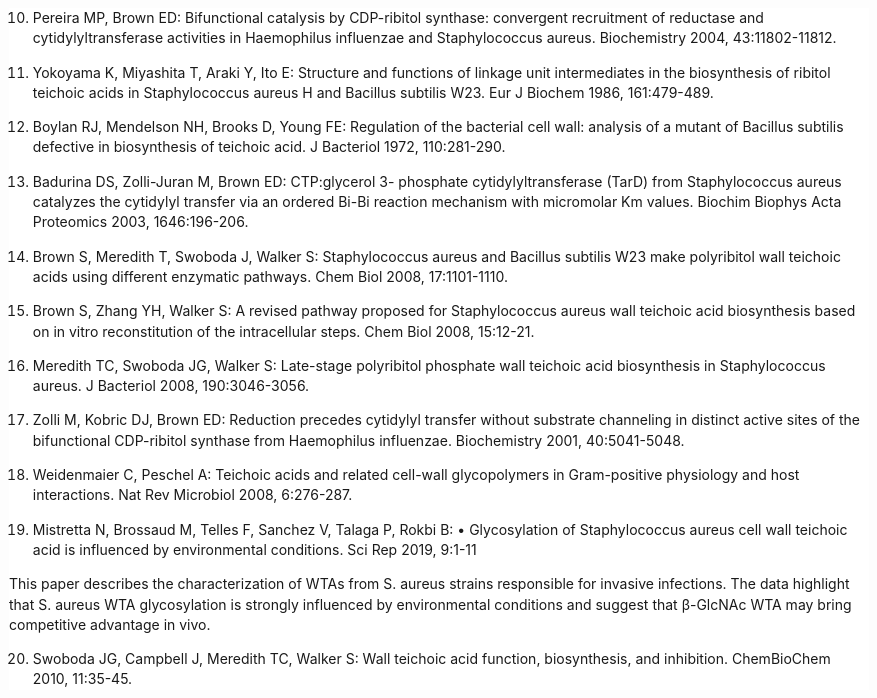 10. Pereira MP, Brown ED: Bifunctional catalysis by CDP-ribitol
synthase: convergent recruitment of reductase and
cytidylyltransferase activities in Haemophilus influenzae and
Staphylococcus aureus. Biochemistry 2004, 43:11802-11812.

11. Yokoyama K, Miyashita T, Araki Y, Ito E: Structure and functions
of linkage unit intermediates in the biosynthesis of ribitol
teichoic acids in Staphylococcus aureus H and Bacillus
subtilis W23. Eur J Biochem 1986, 161:479-489.

12. Boylan RJ, Mendelson NH, Brooks D, Young FE: Regulation of
the bacterial cell wall: analysis of a mutant of Bacillus subtilis
defective in biosynthesis of teichoic acid. J Bacteriol 1972,
110:281-290.

13. Badurina DS, Zolli-Juran M, Brown ED: CTP:glycerol 3-
phosphate cytidylyltransferase (TarD) from Staphylococcus
aureus catalyzes the cytidylyl transfer via an ordered Bi-Bi
reaction mechanism with micromolar Km values. Biochim
Biophys Acta Proteomics 2003, 1646:196-206.

14. Brown S, Meredith T, Swoboda J, Walker S: Staphylococcus
aureus and Bacillus subtilis W23 make polyribitol wall teichoic
acids using different enzymatic pathways. Chem Biol 2008,
17:1101-1110.

15. Brown S, Zhang YH, Walker S: A revised pathway proposed for
Staphylococcus aureus wall teichoic acid biosynthesis based
on in vitro reconstitution of the intracellular steps. Chem Biol
2008, 15:12-21.

16. Meredith TC, Swoboda JG, Walker S: Late-stage polyribitol
phosphate wall teichoic acid biosynthesis in Staphylococcus
aureus. J Bacteriol 2008, 190:3046-3056.

17. Zolli M, Kobric DJ, Brown ED: Reduction precedes cytidylyl
transfer without substrate channeling in distinct active sites of
the bifunctional CDP-ribitol synthase from Haemophilus
influenzae. Biochemistry 2001, 40:5041-5048.

18. Weidenmaier C, Peschel A: Teichoic acids and related cell-wall
glycopolymers in Gram-positive physiology and host
interactions. Nat Rev Microbiol 2008, 6:276-287.

19. Mistretta N, Brossaud M, Telles F, Sanchez V, Talaga P, Rokbi B:
• Glycosylation of Staphylococcus aureus cell wall teichoic acid
is influenced by environmental conditions. Sci Rep 2019, 9:1-11

This paper describes the characterization of WTAs from S. aureus strains
responsible for invasive infections. The data highlight that S. aureus WTA
glycosylation is strongly influenced by environmental conditions and
suggest that β-GlcNAc WTA may bring competitive advantage in vivo.

20. Swoboda JG, Campbell J, Meredith TC, Walker S: Wall teichoic
acid function, biosynthesis, and inhibition. ChemBioChem
2010, 11:35-45.

